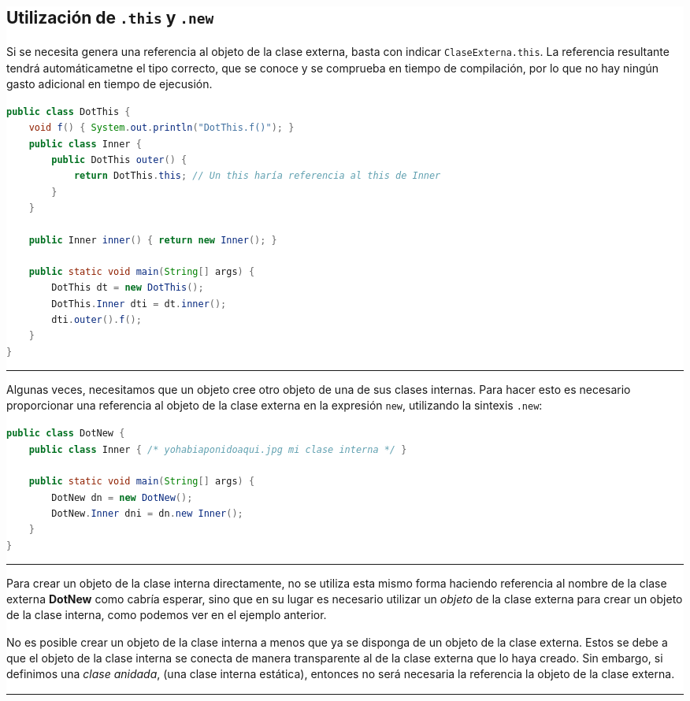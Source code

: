 ## Utilización de `.this` y `.new`

Si se necesita genera una referencia al objeto de la clase externa, basta con indicar `ClaseExterna.this`. La referencia resultante tendrá automáticametne el tipo correcto, que se conoce y se comprueba en tiempo de compilación, por lo que no hay ningún gasto adicional en tiempo de ejecusión.

```Java
public class DotThis {
    void f() { System.out.println("DotThis.f()"); }
    public class Inner {
        public DotThis outer() {
            return DotThis.this; // Un this haría referencia al this de Inner
        }
    }

    public Inner inner() { return new Inner(); }

    public static void main(String[] args) {
        DotThis dt = new DotThis();
        DotThis.Inner dti = dt.inner();
        dti.outer().f();
    }
}
```

---
Algunas veces, necesitamos que un objeto cree otro objeto de una de sus clases internas. Para hacer esto es necesario proporcionar una referencia al objeto de la clase externa en la expresión `new`, utilizando la sintexis `.new`:

```Java
public class DotNew {
    public class Inner { /* yohabiaponidoaqui.jpg mi clase interna */ }

    public static void main(String[] args) {
        DotNew dn = new DotNew();
        DotNew.Inner dni = dn.new Inner();
    }
}
```
---

Para crear un objeto de la clase interna directamente, no se utiliza esta mismo forma haciendo referencia al nombre de la clase externa **DotNew** como cabría esperar, sino que en su lugar es necesario utilizar un *objeto* de la clase externa para crear un objeto de la clase interna, como podemos ver en el ejemplo anterior.

No es posible crear un objeto de la clase interna a menos que ya se disponga de un objeto de la clase externa. Estos se debe a que el objeto de la clase interna se conecta de manera transparente al de la clase externa que lo haya creado. Sin embargo, si definimos una *clase anidada*, (una clase interna estática), entonces no será necesaria la referencia la objeto de la clase externa.

---
